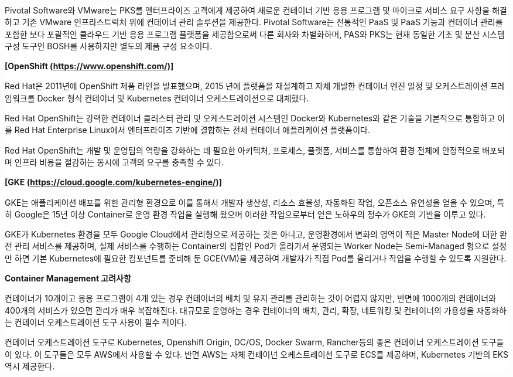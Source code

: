 Pivotal Software와 VMware는 PKS를 엔터프라이즈 고객에게 제공하여 새로운 컨테이너 기반 응용 프로그램 및
마이크로 서비스 요구 사항을 해결하고 기존 VMware 인프라스트럭처 위에 컨테이너 관리 솔루션을 제공한다.
Pivotal Software는 전통적인 PaaS 및 PaaS 기능과 컨테이너 관리를 포함한 보다 포괄적인 클라우드 기반 응용
프로그램 플랫폼을 제공함으로써 다른 회사와 차별화하며, PAS와 PKS는 현재 동일한 기초 및 분산 시스템 구성 도구인
BOSH를 사용하지만 별도의 제품 구성 요소이다.

**\[OpenShift (https://www.openshift.com/)\]**

Red Hat은 2011년에 OpenShift 제품 라인을 발표했으며, 2015 년에 플랫폼을 재설계하고 자체 개발한 컨테이너
엔진 일정 및 오케스트레이션 프레임워크를 Docker 형식 컨테이너 및 Kubernetes 컨테이너 오케스트레이션으로
대체했다.

Red Hat OpenShift는 강력한 컨테이너 클러스터 관리 및 오케스트레이션 시스템인 Docker와 Kubernetes와
같은 기술을 기본적으로 통합하고 이를 Red Hat Enterprise Linux에서 엔터프라이즈 기반에 결합하는 전체
컨테이너 애플리케이션 플랫폼이다.

Red Hat OpenShift는 개발 및 운영팀의 역량을 강화하는 데 필요한 아키텍처, 프로세스, 플랫폼, 서비스를 통합하여
환경 전체에 안정적으로 배포되며 인프라 비용을 절감하는 동시에 고객의 요구를 충족할 수 있다.

**\[GKE (https://cloud.google.com/kubernetes-engine/)\]**

GKE는 애플리케이션 배포를 위한 관리형 환경으로 이를 통해서 개발자 생산성, 리소스 효율성, 자동화된 작업, 오픈소스 유연성을
얻을 수 있으며, 특히 Google은 15년 이상 Container로 운영 환경 작업을 실행해 왔으며 이러한 작업으로부터 얻은
노하우의 정수가 GKE의 기반을 이루고 있다.

GKE가 Kubernetes 환경을 모두 Google Cloud에서 관리형으로 제공하는 것은 아니고, 운영환경에서 변화의 영역이
적은 Master Node에 대한 완전 관리 서비스를 제공하며, 실제 서비스를 수행하는 Container의 집합인 Pod가
올라가서 운영되는 Worker Node는 Semi-Managed 형으로 설정만 하면 기본 Kubernetes에 필요한
컴포넌트를 준비해 둔 GCE(VM)을 제공하여 개발자가 직접 Pod를 올리거나 작업을 수행할 수 있도록 지원한다.

**Container Management 고려사항**

컨테이너가 10개이고 응용 프로그램이 4개 있는 경우 컨테이너의 배치 및 유지 관리를 관리하는 것이 어렵지 않지만, 반면에
1000개의 컨테이너와 400개의 서비스가 있으면 관리가 매우 복잡해진다. 대규모로 운영하는 경우 컨테이너의 배치, 관리, 확장,
네트워킹 및 컨테이너의 가용성을 자동화하는 컨테이너 오케스트레이션 도구 사용이 필수 적이다.

컨테이너 오케스트레이션 도구로 Kubernetes, Openshift Origin, DC/OS, Docker Swarm,
Rancher등의 좋은 컨테이너 오케스트레이션 도구들이 있다. 이 도구들은 모두 AWS에서 사용할 수 있다. 반면 AWS는 자체
컨테이넌 오케스트레이션 도구로 ECS를 제공하며, Kubernetes 기반의 EKS 역시 제공한다.
